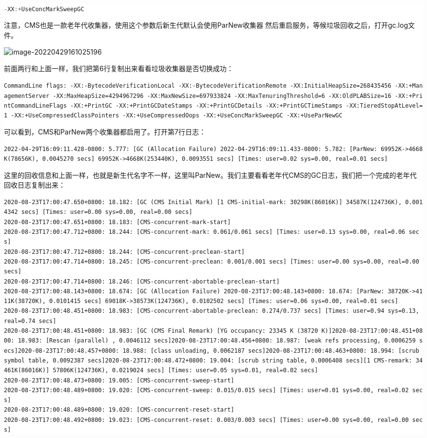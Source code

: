 ```java
-XX:+UseConcMarkSweepGC
```

注意，CMS也是一款老年代收集器，使用这个参数后新生代默认会使用ParNew收集器
然后重启服务，等候垃圾回收之后，打开gc.log文件。

![image-20220429161025196](https://abelsun-1256449468.cos.ap-beijing.myqcloud.com/image/image-20220429161025196.png)

前面两行和上面一样，我们把第6行复制出来看看垃圾收集器是否切换成功：

```
CommandLine flags: -XX:-BytecodeVerificationLocal -XX:-BytecodeVerificationRemote -XX:InitialHeapSize=268435456 -XX:+ManagementServer -XX:MaxHeapSize=4294967296 -XX:MaxNewSize=697933824 -XX:MaxTenuringThreshold=6 -XX:OldPLABSize=16 -XX:+PrintCommandLineFlags -XX:+PrintGC -XX:+PrintGCDateStamps -XX:+PrintGCDetails -XX:+PrintGCTimeStamps -XX:TieredStopAtLevel=1 -XX:+UseCompressedClassPointers -XX:+UseCompressedOops -XX:+UseConcMarkSweepGC -XX:+UseParNewGC 

```

可以看到，CMS和ParNew两个收集器都启用了。打开第7行日志：

```
2022-04-29T16:09:11.428-0800: 5.777: [GC (Allocation Failure) 2022-04-29T16:09:11.433-0800: 5.782: [ParNew: 69952K->4668K(78656K), 0.0045270 secs] 69952K->4668K(253440K), 0.0093551 secs] [Times: user=0.02 sys=0.00, real=0.01 secs] 

```

这里的回收信息和上面一样，也就是新生代名字不一样，这里叫ParNew。我们主要看看老年代CMS的GC日志，我们把一个完成的老年代回收日志复制出来：

```
2020-08-23T17:00:47.650+0800: 18.182: [GC (CMS Initial Mark) [1 CMS-initial-mark: 30298K(86016K)] 34587K(124736K), 0.0014342 secs] [Times: user=0.00 sys=0.00, real=0.00 secs] 
2020-08-23T17:00:47.651+0800: 18.183: [CMS-concurrent-mark-start]
2020-08-23T17:00:47.712+0800: 18.244: [CMS-concurrent-mark: 0.061/0.061 secs] [Times: user=0.13 sys=0.00, real=0.06 secs] 
2020-08-23T17:00:47.712+0800: 18.244: [CMS-concurrent-preclean-start]
2020-08-23T17:00:47.714+0800: 18.245: [CMS-concurrent-preclean: 0.001/0.001 secs] [Times: user=0.00 sys=0.00, real=0.00 secs] 
2020-08-23T17:00:47.714+0800: 18.246: [CMS-concurrent-abortable-preclean-start]
2020-08-23T17:00:48.143+0800: 18.674: [GC (Allocation Failure) 2020-08-23T17:00:48.143+0800: 18.674: [ParNew: 38720K->4111K(38720K), 0.0101415 secs] 69018K->38573K(124736K), 0.0102502 secs] [Times: user=0.06 sys=0.00, real=0.01 secs] 
2020-08-23T17:00:48.451+0800: 18.983: [CMS-concurrent-abortable-preclean: 0.274/0.737 secs] [Times: user=0.94 sys=0.13, real=0.74 secs] 
2020-08-23T17:00:48.451+0800: 18.983: [GC (CMS Final Remark) [YG occupancy: 23345 K (38720 K)]2020-08-23T17:00:48.451+0800: 18.983: [Rescan (parallel) , 0.0046112 secs]2020-08-23T17:00:48.456+0800: 18.987: [weak refs processing, 0.0006259 secs]2020-08-23T17:00:48.457+0800: 18.988: [class unloading, 0.0062187 secs]2020-08-23T17:00:48.463+0800: 18.994: [scrub symbol table, 0.0092387 secs]2020-08-23T17:00:48.472+0800: 19.004: [scrub string table, 0.0006408 secs][1 CMS-remark: 34461K(86016K)] 57806K(124736K), 0.0219024 secs] [Times: user=0.05 sys=0.01, real=0.02 secs] 
2020-08-23T17:00:48.473+0800: 19.005: [CMS-concurrent-sweep-start]
2020-08-23T17:00:48.489+0800: 19.020: [CMS-concurrent-sweep: 0.015/0.015 secs] [Times: user=0.01 sys=0.00, real=0.02 secs] 
2020-08-23T17:00:48.489+0800: 19.020: [CMS-concurrent-reset-start]
2020-08-23T17:00:48.492+0800: 19.023: [CMS-concurrent-reset: 0.003/0.003 secs] [Times: user=0.00 sys=0.00, real=0.00 secs] 

```
